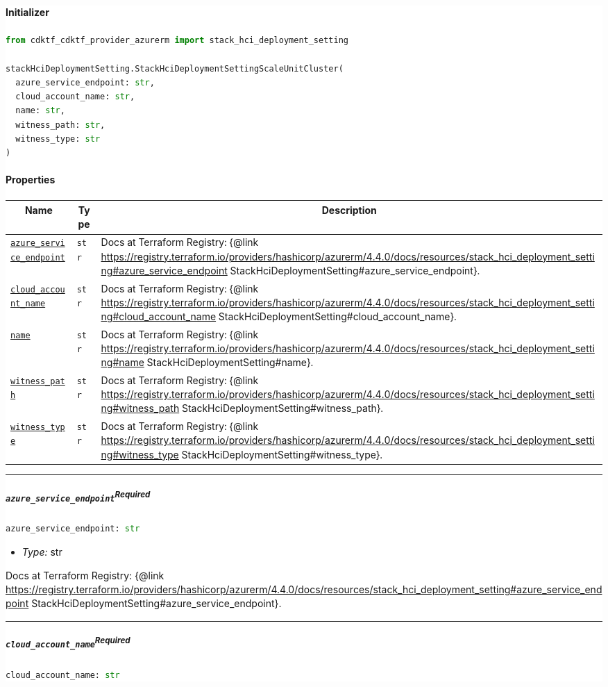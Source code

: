 #### Initializer <a name="Initializer" id="@cdktf/provider-azurerm.stackHciDeploymentSetting.StackHciDeploymentSettingScaleUnitCluster.Initializer"></a>

```python
from cdktf_cdktf_provider_azurerm import stack_hci_deployment_setting

stackHciDeploymentSetting.StackHciDeploymentSettingScaleUnitCluster(
  azure_service_endpoint: str,
  cloud_account_name: str,
  name: str,
  witness_path: str,
  witness_type: str
)
```

#### Properties <a name="Properties" id="Properties"></a>

| **Name** | **Type** | **Description** |
| --- | --- | --- |
| <code><a href="#@cdktf/provider-azurerm.stackHciDeploymentSetting.StackHciDeploymentSettingScaleUnitCluster.property.azureServiceEndpoint">azure_service_endpoint</a></code> | <code>str</code> | Docs at Terraform Registry: {@link https://registry.terraform.io/providers/hashicorp/azurerm/4.4.0/docs/resources/stack_hci_deployment_setting#azure_service_endpoint StackHciDeploymentSetting#azure_service_endpoint}. |
| <code><a href="#@cdktf/provider-azurerm.stackHciDeploymentSetting.StackHciDeploymentSettingScaleUnitCluster.property.cloudAccountName">cloud_account_name</a></code> | <code>str</code> | Docs at Terraform Registry: {@link https://registry.terraform.io/providers/hashicorp/azurerm/4.4.0/docs/resources/stack_hci_deployment_setting#cloud_account_name StackHciDeploymentSetting#cloud_account_name}. |
| <code><a href="#@cdktf/provider-azurerm.stackHciDeploymentSetting.StackHciDeploymentSettingScaleUnitCluster.property.name">name</a></code> | <code>str</code> | Docs at Terraform Registry: {@link https://registry.terraform.io/providers/hashicorp/azurerm/4.4.0/docs/resources/stack_hci_deployment_setting#name StackHciDeploymentSetting#name}. |
| <code><a href="#@cdktf/provider-azurerm.stackHciDeploymentSetting.StackHciDeploymentSettingScaleUnitCluster.property.witnessPath">witness_path</a></code> | <code>str</code> | Docs at Terraform Registry: {@link https://registry.terraform.io/providers/hashicorp/azurerm/4.4.0/docs/resources/stack_hci_deployment_setting#witness_path StackHciDeploymentSetting#witness_path}. |
| <code><a href="#@cdktf/provider-azurerm.stackHciDeploymentSetting.StackHciDeploymentSettingScaleUnitCluster.property.witnessType">witness_type</a></code> | <code>str</code> | Docs at Terraform Registry: {@link https://registry.terraform.io/providers/hashicorp/azurerm/4.4.0/docs/resources/stack_hci_deployment_setting#witness_type StackHciDeploymentSetting#witness_type}. |

---

##### `azure_service_endpoint`<sup>Required</sup> <a name="azure_service_endpoint" id="@cdktf/provider-azurerm.stackHciDeploymentSetting.StackHciDeploymentSettingScaleUnitCluster.property.azureServiceEndpoint"></a>

```python
azure_service_endpoint: str
```

- *Type:* str

Docs at Terraform Registry: {@link https://registry.terraform.io/providers/hashicorp/azurerm/4.4.0/docs/resources/stack_hci_deployment_setting#azure_service_endpoint StackHciDeploymentSetting#azure_service_endpoint}.

---

##### `cloud_account_name`<sup>Required</sup> <a name="cloud_account_name" id="@cdktf/provider-azurerm.stackHciDeploymentSetting.StackHciDeploymentSettingScaleUnitCluster.property.cloudAccountName"></a>

```python
cloud_account_name: str
```
